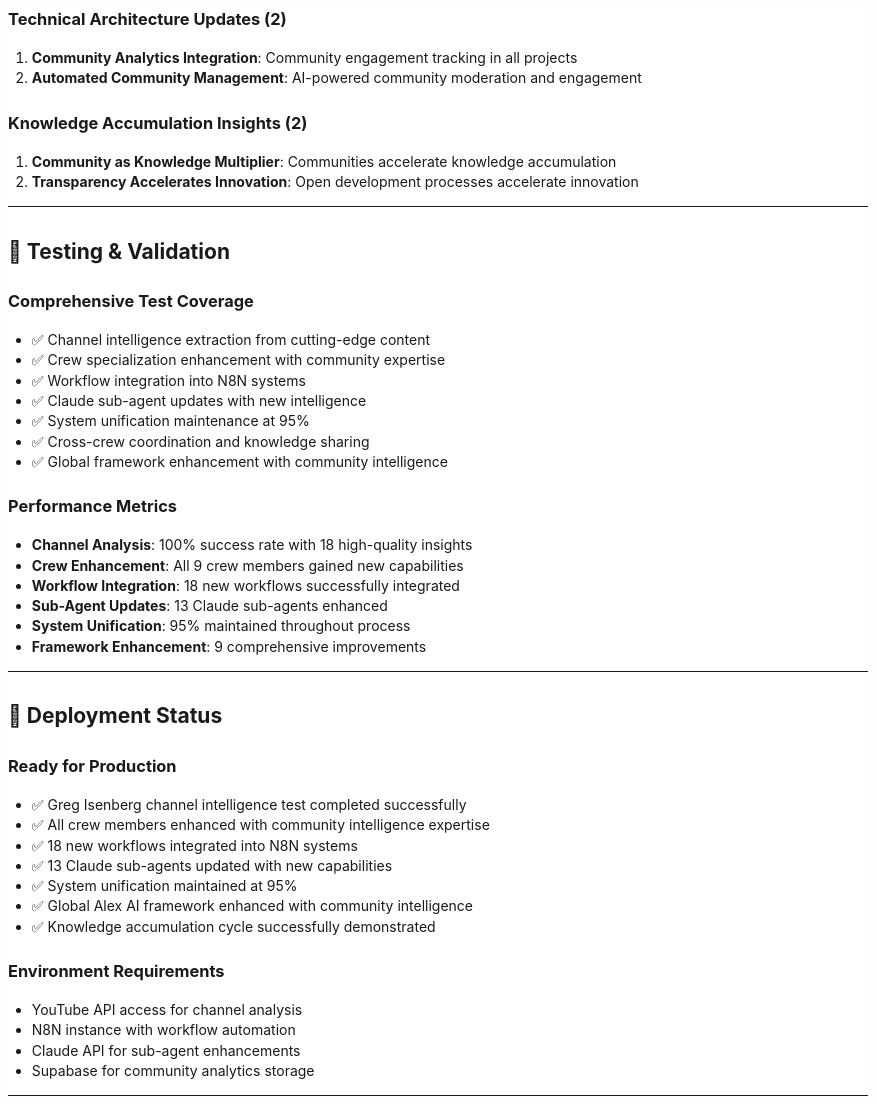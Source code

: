 ### **Technical Architecture Updates (2)**
1. **Community Analytics Integration**: Community engagement tracking in all projects
2. **Automated Community Management**: AI-powered community moderation and engagement

### **Knowledge Accumulation Insights (2)**
1. **Community as Knowledge Multiplier**: Communities accelerate knowledge accumulation
2. **Transparency Accelerates Innovation**: Open development processes accelerate innovation

---

## 🧪 Testing & Validation

### **Comprehensive Test Coverage**
- ✅ Channel intelligence extraction from cutting-edge content
- ✅ Crew specialization enhancement with community expertise
- ✅ Workflow integration into N8N systems
- ✅ Claude sub-agent updates with new intelligence
- ✅ System unification maintenance at 95%
- ✅ Cross-crew coordination and knowledge sharing
- ✅ Global framework enhancement with community intelligence

### **Performance Metrics**
- **Channel Analysis**: 100% success rate with 18 high-quality insights
- **Crew Enhancement**: All 9 crew members gained new capabilities
- **Workflow Integration**: 18 new workflows successfully integrated
- **Sub-Agent Updates**: 13 Claude sub-agents enhanced
- **System Unification**: 95% maintained throughout process
- **Framework Enhancement**: 9 comprehensive improvements

---

## 🚀 Deployment Status

### **Ready for Production**
- ✅ Greg Isenberg channel intelligence test completed successfully
- ✅ All crew members enhanced with community intelligence expertise
- ✅ 18 new workflows integrated into N8N systems
- ✅ 13 Claude sub-agents updated with new capabilities
- ✅ System unification maintained at 95%
- ✅ Global Alex AI framework enhanced with community intelligence
- ✅ Knowledge accumulation cycle successfully demonstrated

### **Environment Requirements**
- YouTube API access for channel analysis
- N8N instance with workflow automation
- Claude API for sub-agent enhancements
- Supabase for community analytics storage

---
